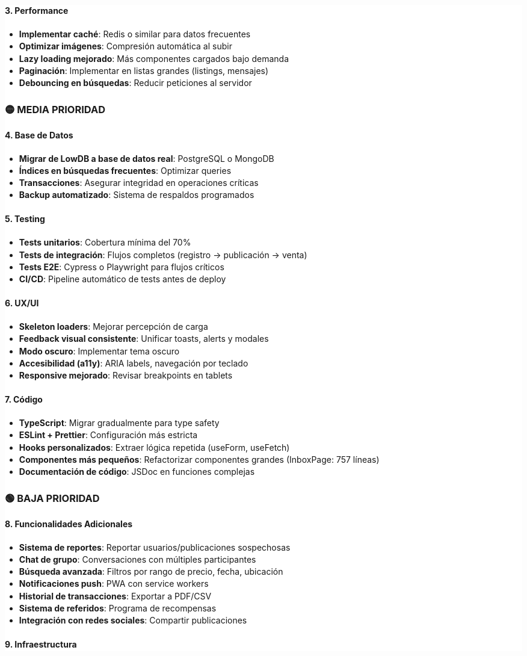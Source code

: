 #### 3. Performance

- **Implementar caché**: Redis o similar para datos frecuentes
- **Optimizar imágenes**: Compresión automática al subir
- **Lazy loading mejorado**: Más componentes cargados bajo demanda
- **Paginación**: Implementar en listas grandes (listings, mensajes)
- **Debouncing en búsquedas**: Reducir peticiones al servidor

### 🟡 MEDIA PRIORIDAD

#### 4. Base de Datos

- **Migrar de LowDB a base de datos real**: PostgreSQL o MongoDB
- **Índices en búsquedas frecuentes**: Optimizar queries
- **Transacciones**: Asegurar integridad en operaciones críticas
- **Backup automatizado**: Sistema de respaldos programados

#### 5. Testing

- **Tests unitarios**: Cobertura mínima del 70%
- **Tests de integración**: Flujos completos (registro → publicación → venta)
- **Tests E2E**: Cypress o Playwright para flujos críticos
- **CI/CD**: Pipeline automático de tests antes de deploy

#### 6. UX/UI

- **Skeleton loaders**: Mejorar percepción de carga
- **Feedback visual consistente**: Unificar toasts, alerts y modales
- **Modo oscuro**: Implementar tema oscuro
- **Accesibilidad (a11y)**: ARIA labels, navegación por teclado
- **Responsive mejorado**: Revisar breakpoints en tablets

#### 7. Código

- **TypeScript**: Migrar gradualmente para type safety
- **ESLint + Prettier**: Configuración más estricta
- **Hooks personalizados**: Extraer lógica repetida (useForm, useFetch)
- **Componentes más pequeños**: Refactorizar componentes grandes (InboxPage: 757 líneas)
- **Documentación de código**: JSDoc en funciones complejas

### 🟢 BAJA PRIORIDAD

#### 8. Funcionalidades Adicionales

- **Sistema de reportes**: Reportar usuarios/publicaciones sospechosas
- **Chat de grupo**: Conversaciones con múltiples participantes
- **Búsqueda avanzada**: Filtros por rango de precio, fecha, ubicación
- **Notificaciones push**: PWA con service workers
- **Historial de transacciones**: Exportar a PDF/CSV
- **Sistema de referidos**: Programa de recompensas
- **Integración con redes sociales**: Compartir publicaciones

#### 9. Infraestructura
